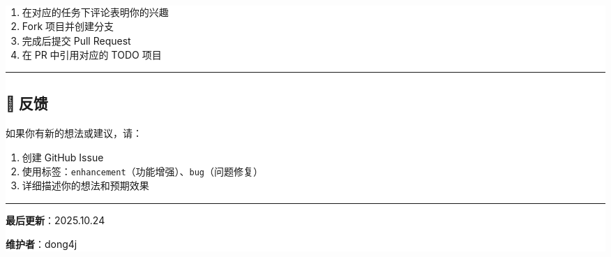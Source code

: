 1. 在对应的任务下评论表明你的兴趣
2. Fork 项目并创建分支
3. 完成后提交 Pull Request
4. 在 PR 中引用对应的 TODO 项目

---

## 📮 反馈

如果你有新的想法或建议，请：

1. 创建 GitHub Issue
2. 使用标签：`enhancement`（功能增强）、`bug`（问题修复）
3. 详细描述你的想法和预期效果

---

**最后更新**：2025.10.24

**维护者**：dong4j
